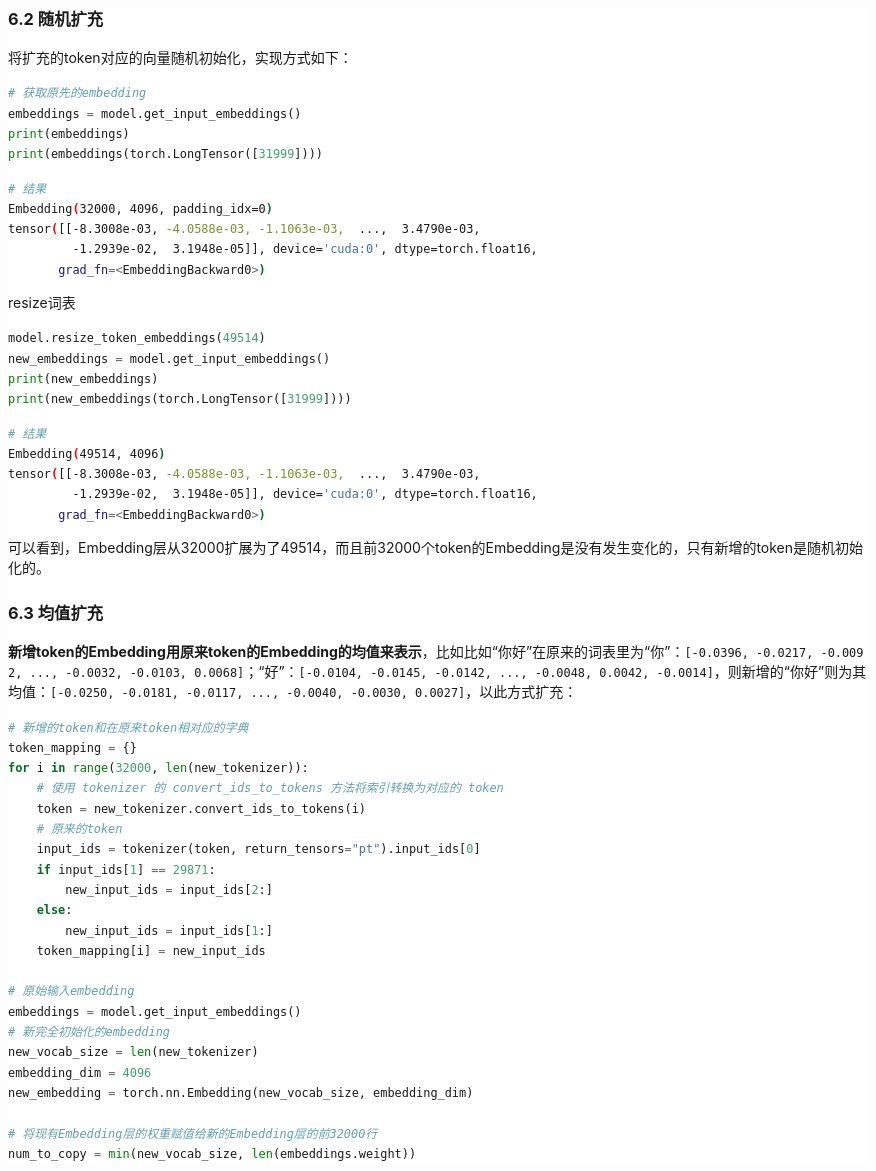 ### 6.2 随机扩充

将扩充的token对应的向量随机初始化，实现方式如下：

```python
# 获取原先的embedding
embeddings = model.get_input_embeddings()
print(embeddings)
print(embeddings(torch.LongTensor([31999])))

```

```bash
# 结果
Embedding(32000, 4096, padding_idx=0)
tensor([[-8.3008e-03, -4.0588e-03, -1.1063e-03,  ...,  3.4790e-03,
         -1.2939e-02,  3.1948e-05]], device='cuda:0', dtype=torch.float16,
       grad_fn=<EmbeddingBackward0>)
```

resize词表

```python
model.resize_token_embeddings(49514)
new_embeddings = model.get_input_embeddings()
print(new_embeddings)
print(new_embeddings(torch.LongTensor([31999])))
```

```bash
# 结果
Embedding(49514, 4096)
tensor([[-8.3008e-03, -4.0588e-03, -1.1063e-03,  ...,  3.4790e-03,
         -1.2939e-02,  3.1948e-05]], device='cuda:0', dtype=torch.float16,
       grad_fn=<EmbeddingBackward0>)
```

可以看到，Embedding层从32000扩展为了49514，而且前32000个token的Embedding是没有发生变化的，只有新增的token是随机初始化的。

### 6.3 均值扩充

**新增token的Embedding用原来token的Embedding的均值来表示**，比如比如“你好”在原来的词表里为“你”：`[-0.0396, -0.0217, -0.0092, ..., -0.0032, -0.0103, 0.0068]`；“好”：`[-0.0104, -0.0145, -0.0142, ..., -0.0048, 0.0042, -0.0014]`，则新增的“你好”则为其均值：`[-0.0250, -0.0181, -0.0117, ..., -0.0040, -0.0030, 0.0027]`，以此方式扩充：

```python
# 新增的token和在原来token相对应的字典
token_mapping = {}
for i in range(32000, len(new_tokenizer)):
    # 使用 tokenizer 的 convert_ids_to_tokens 方法将索引转换为对应的 token
    token = new_tokenizer.convert_ids_to_tokens(i)
    # 原来的token
    input_ids = tokenizer(token, return_tensors="pt").input_ids[0]
    if input_ids[1] == 29871:
        new_input_ids = input_ids[2:]
    else:
        new_input_ids = input_ids[1:]        
    token_mapping[i] = new_input_ids

# 原始输入embedding
embeddings = model.get_input_embeddings()
# 新完全初始化的embedding
new_vocab_size = len(new_tokenizer)
embedding_dim = 4096
new_embedding = torch.nn.Embedding(new_vocab_size, embedding_dim)

# 将现有Embedding层的权重赋值给新的Embedding层的前32000行
num_to_copy = min(new_vocab_size, len(embeddings.weight))
```